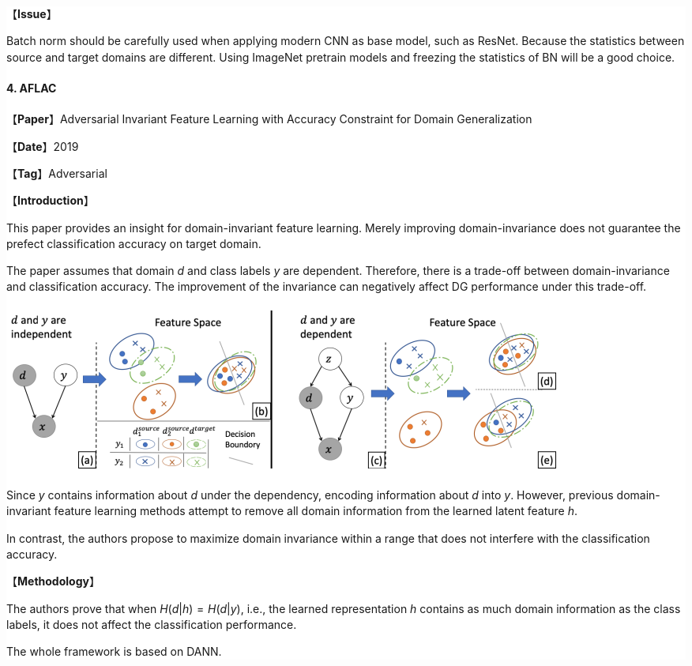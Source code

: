 【**Issue**】

Batch norm should be carefully used when applying modern CNN as base model, such as ResNet. Because the statistics between source and target domains are different. Using ImageNet pretrain models and freezing the statistics of BN will be a good choice.



#### 4. AFLAC

【**Paper**】Adversarial Invariant Feature Learning with Accuracy Constraint for Domain Generalization 

【**Date**】2019

【**Tag**】Adversarial

【**Introduction**】

This paper provides an insight for domain-invariant feature learning. Merely improving domain-invariance does not guarantee the prefect classification accuracy on target domain. 

The paper assumes that domain $d$ and class labels $y$ are dependent. Therefore, there is a trade-off between domain-invariance and classification accuracy. The improvement of the invariance can negatively affect DG performance under this trade-off.

![1557456874634](assets/1557456874634.png)

Since $y$ contains information about $d$ under the dependency, encoding information about $d$ into $y$. However, previous domain-invariant feature learning methods attempt to remove all domain information from the learned latent feature $h$.

 In contrast, the authors propose to maximize domain invariance within a range that does not interfere with the classification accuracy.

【**Methodology**】

The authors prove that when $H(d | h)=H(d | y)$, i.e., the learned representation $h$ contains as much domain information as the class labels,  it does not affect the classification performance.

The whole framework is based on DANN.
